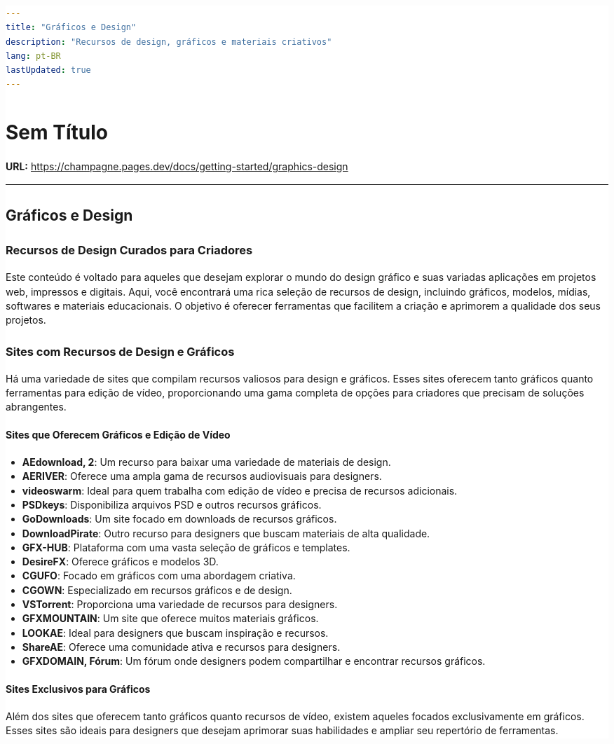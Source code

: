 ```yaml
---
title: "Gráficos e Design"
description: "Recursos de design, gráficos e materiais criativos"
lang: pt-BR
lastUpdated: true
---
```


# Sem Título

**URL:** https://champagne.pages.dev/docs/getting-started/graphics-design

---

## Gráficos e Design

### Recursos de Design Curados para Criadores

Este conteúdo é voltado para aqueles que desejam explorar o mundo do design gráfico e suas variadas aplicações em projetos web, impressos e digitais. Aqui, você encontrará uma rica seleção de recursos de design, incluindo gráficos, modelos, mídias, softwares e materiais educacionais. O objetivo é oferecer ferramentas que facilitem a criação e aprimorem a qualidade dos seus projetos.

### Sites com Recursos de Design e Gráficos

Há uma variedade de sites que compilam recursos valiosos para design e gráficos. Esses sites oferecem tanto gráficos quanto ferramentas para edição de vídeo, proporcionando uma gama completa de opções para criadores que precisam de soluções abrangentes.

#### Sites que Oferecem Gráficos e Edição de Vídeo

- **AEdownload, 2**: Um recurso para baixar uma variedade de materiais de design.
- **AERIVER**: Oferece uma ampla gama de recursos audiovisuais para designers.
- **videoswarm**: Ideal para quem trabalha com edição de vídeo e precisa de recursos adicionais.
- **PSDkeys**: Disponibiliza arquivos PSD e outros recursos gráficos.
- **GoDownloads**: Um site focado em downloads de recursos gráficos.
- **DownloadPirate**: Outro recurso para designers que buscam materiais de alta qualidade.
- **GFX-HUB**: Plataforma com uma vasta seleção de gráficos e templates.
- **DesireFX**: Oferece gráficos e modelos 3D.
- **CGUFO**: Focado em gráficos com uma abordagem criativa.
- **CGOWN**: Especializado em recursos gráficos e de design.
- **VSTorrent**: Proporciona uma variedade de recursos para designers.
- **GFXMOUNTAIN**: Um site que oferece muitos materiais gráficos.
- **LOOKAE**: Ideal para designers que buscam inspiração e recursos.
- **ShareAE**: Oferece uma comunidade ativa e recursos para designers.
- **GFXDOMAIN, Fórum**: Um fórum onde designers podem compartilhar e encontrar recursos gráficos.

#### Sites Exclusivos para Gráficos

Além dos sites que oferecem tanto gráficos quanto recursos de vídeo, existem aqueles focados exclusivamente em gráficos. Esses sites são ideais para designers que desejam aprimorar suas habilidades e ampliar seu repertório de ferramentas.
